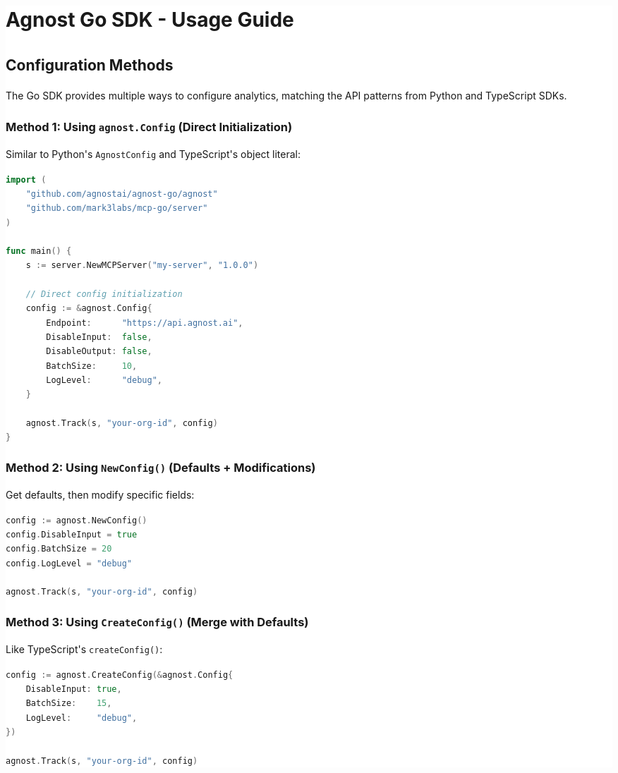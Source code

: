 # Agnost Go SDK - Usage Guide

## Configuration Methods

The Go SDK provides multiple ways to configure analytics, matching the API patterns from Python and TypeScript SDKs.

### Method 1: Using `agnost.Config` (Direct Initialization)

Similar to Python's `AgnostConfig` and TypeScript's object literal:

```go
import (
    "github.com/agnostai/agnost-go/agnost"
    "github.com/mark3labs/mcp-go/server"
)

func main() {
    s := server.NewMCPServer("my-server", "1.0.0")

    // Direct config initialization
    config := &agnost.Config{
        Endpoint:      "https://api.agnost.ai",
        DisableInput:  false,
        DisableOutput: false,
        BatchSize:     10,
        LogLevel:      "debug",
    }

    agnost.Track(s, "your-org-id", config)
}
```

### Method 2: Using `NewConfig()` (Defaults + Modifications)

Get defaults, then modify specific fields:

```go
config := agnost.NewConfig()
config.DisableInput = true
config.BatchSize = 20
config.LogLevel = "debug"

agnost.Track(s, "your-org-id", config)
```

### Method 3: Using `CreateConfig()` (Merge with Defaults)

Like TypeScript's `createConfig()`:

```go
config := agnost.CreateConfig(&agnost.Config{
    DisableInput: true,
    BatchSize:    15,
    LogLevel:     "debug",
})

agnost.Track(s, "your-org-id", config)
```
